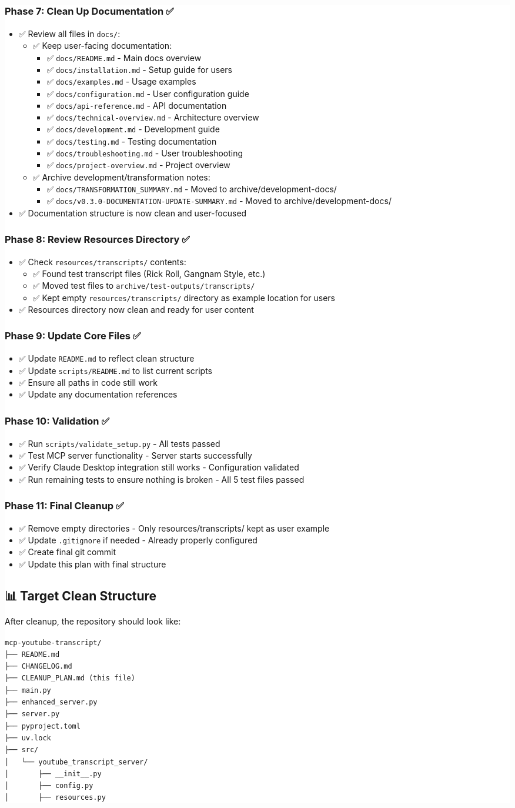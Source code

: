 
### Phase 7: Clean Up Documentation ✅
- ✅ Review all files in `docs/`:
  - ✅ Keep user-facing documentation:
    - ✅ `docs/README.md` - Main docs overview
    - ✅ `docs/installation.md` - Setup guide for users
    - ✅ `docs/examples.md` - Usage examples
    - ✅ `docs/configuration.md` - User configuration guide
    - ✅ `docs/api-reference.md` - API documentation
    - ✅ `docs/technical-overview.md` - Architecture overview
    - ✅ `docs/development.md` - Development guide
    - ✅ `docs/testing.md` - Testing documentation
    - ✅ `docs/troubleshooting.md` - User troubleshooting
    - ✅ `docs/project-overview.md` - Project overview
  - ✅ Archive development/transformation notes:
    - ✅ `docs/TRANSFORMATION_SUMMARY.md` - Moved to archive/development-docs/
    - ✅ `docs/v0.3.0-DOCUMENTATION-UPDATE-SUMMARY.md` - Moved to archive/development-docs/
- ✅ Documentation structure is now clean and user-focused

### Phase 8: Review Resources Directory ✅
- ✅ Check `resources/transcripts/` contents:
  - ✅ Found test transcript files (Rick Roll, Gangnam Style, etc.)
  - ✅ Moved test files to `archive/test-outputs/transcripts/`
  - ✅ Kept empty `resources/transcripts/` directory as example location for users
- ✅ Resources directory now clean and ready for user content

### Phase 9: Update Core Files ✅
- ✅ Update `README.md` to reflect clean structure
- ✅ Update `scripts/README.md` to list current scripts  
- ✅ Ensure all paths in code still work
- ✅ Update any documentation references

### Phase 10: Validation ✅
- ✅ Run `scripts/validate_setup.py` - All tests passed
- ✅ Test MCP server functionality - Server starts successfully
- ✅ Verify Claude Desktop integration still works - Configuration validated
- ✅ Run remaining tests to ensure nothing is broken - All 5 test files passed

### Phase 11: Final Cleanup ✅
- ✅ Remove empty directories - Only resources/transcripts/ kept as user example
- ✅ Update `.gitignore` if needed - Already properly configured
- ✅ Create final git commit
- ✅ Update this plan with final structure

## 📊 Target Clean Structure

After cleanup, the repository should look like:

```
mcp-youtube-transcript/
├── README.md
├── CHANGELOG.md
├── CLEANUP_PLAN.md (this file)
├── main.py
├── enhanced_server.py
├── server.py
├── pyproject.toml
├── uv.lock
├── src/
│   └── youtube_transcript_server/
│       ├── __init__.py
│       ├── config.py
│       ├── resources.py
```
